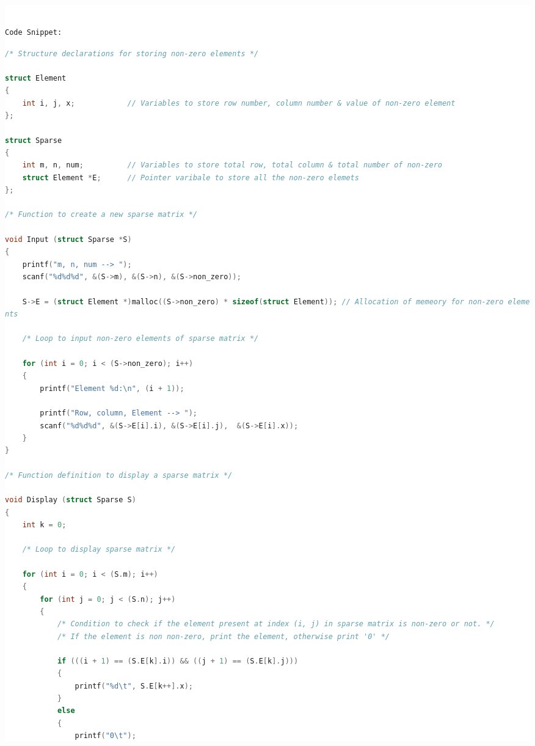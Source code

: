 <br>

```Code Snippet:```

```C
/* Structure declarations for storing non-zero elements */

struct Element
{
    int i, j, x;            // Variables to store row number, column number & value of non-zero element
};

struct Sparse
{
    int m, n, num;          // Variables to store total row, total column & total number of non-zero
    struct Element *E;      // Pointer varibale to store all the non-zero elemets
};

/* Function to create a new sparse matrix */

void Input (struct Sparse *S)
{
    printf("m, n, num --> ");
    scanf("%d%d%d", &(S->m), &(S->n), &(S->non_zero));

    S->E = (struct Element *)malloc((S->non_zero) * sizeof(struct Element)); // Allocation of memeory for non-zero elements

    /* Loop to input non-zero elements of sparse matrix */

    for (int i = 0; i < (S->non_zero); i++)
    {
        printf("Element %d:\n", (i + 1));

        printf("Row, column, Element --> ");
        scanf("%d%d%d", &(S->E[i].i), &(S->E[i].j),  &(S->E[i].x));
    }
}

/* Function definition to display a sparse matrix */

void Display (struct Sparse S)
{
    int k = 0;

    /* Loop to display sparse matrix */

    for (int i = 0; i < (S.m); i++)
    {
        for (int j = 0; j < (S.n); j++)
        {
            /* Condition to check if the element present at index (i, j) in sparse matrix is non-zero or not. */
            /* If the element is non non-zero, print the element, otherwise print '0' */
            
            if (((i + 1) == (S.E[k].i)) && ((j + 1) == (S.E[k].j)))
            {
                printf("%d\t", S.E[k++].x);
            }
            else
            {
                printf("0\t");
```